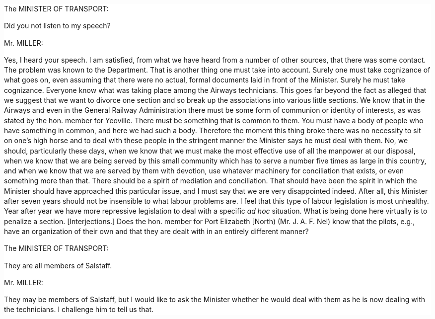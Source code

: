 </speech>

<speech by="#minister_of_transport">

<from>The <person refersTo="hansard_za">MINISTER OF TRANSPORT</person>:</from>

<p>Did you not listen to my speech?</p>

</speech>

<speech by="#miller">

<from>Mr. <person refersTo="hansard_za">MILLER</person>:</from>

<p>Yes, I heard your speech. I am satisfied, from what we have heard from a number of other sources, that there was some contact. The problem was known to the Department. That is another thing one must take into account. Surely one must take cognizance of what goes on, even assuming that there were no actual, formal documents laid in front of the Minister. Surely he must take cognizance. Everyone know what was taking place among the Airways technicians. This goes far beyond the fact as alleged that we suggest that we want to divorce one section <span class="col_527-528" refersTo="page_0278"/>and so break up the associations into various little sections. We know that in the Airways and even in the General Railway Administration there must be some form of communion or identity of interests, as was stated by the hon. member for Yeoville. There must be something that is common to them. You must have a body of people who have something in common, and here we had such a body. Therefore the moment this thing broke there was no necessity to sit on one&#x2019;s high horse and to deal with these people in the stringent manner the Minister says he must deal with them. No, we should, particularly these days, when we know that we must make the most effective use of all the manpower at our disposal, when we know that we are being served by this small community which has to serve a number five times as large in this country, and when we know that we are served by them with devotion, use whatever machinery for conciliation that exists, or even something more than that. There should be a spirit of mediation and conciliation. That should have been the spirit in which the Minister should have approached this particular issue, and I must say that we are very disappointed indeed. After all, this Minister after seven years should not be insensible to what labour problems are. I feel that this type of labour legislation is most unhealthy. Year after year we have more repressive legislation to deal with a specific <i>ad hoc</i> situation. What is being done here virtually is to penalize a section. [Interjections.] Does the hon. member for Port Elizabeth [North) (Mr. J. A. F. Nel) know that the pilots, e.g., have an organization of their own and that they are dealt with in an entirely different manner?</p>

</speech>

<speech by="#minister_of_transport">

<from>The <person refersTo="hansard_za">MINISTER OF TRANSPORT</person>:</from>

<p>They are all members of Salstaff.</p>

</speech>

<speech by="#miller">

<from>Mr. <person refersTo="hansard_za">MILLER</person>:</from>

<p>They may be members of Salstaff, but I would like to ask the Minister whether he would deal with them as he is now dealing with the technicians. I challenge him to tell us that.</p>

</speech>

<speech by="#minister_of_transport">
